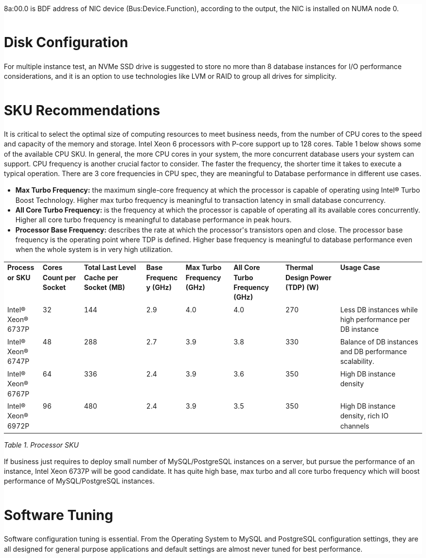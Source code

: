 8a:00.0 is BDF address of NIC device (Bus:Device.Function), according to the output, the NIC is installed on NUMA node 0.

# Disk Configuration

For multiple instance test, an NVMe SSD drive is suggested to store no more than 8 database instances for I/O performance considerations, and it is an option to use technologies like LVM or RAID to group all drives for simplicity.

# SKU Recommendations

It is critical to select the optimal size of computing resources to meet business needs, from the number of CPU cores to the speed and capacity of the memory and storage. Intel Xeon 6 processors with P-core support up to 128 cores. Table 1 below shows some of the available CPU SKU. In general, the more CPU cores in your system, the more concurrent database users your system can support. CPU frequency is another crucial factor to consider. The faster the frequency, the shorter time it takes to execute a typical operation. There are 3 core frequencies in CPU spec, they are meaningful to Database performance in different use cases.

- **Max Turbo Frequency:** the maximum single-core frequency at which the processor is capable of operating using Intel® Turbo Boost Technology. Higher max turbo frequency is meaningful to transaction latency in small database concurrency.
- **All Core Turbo Frequency:** is the frequency at which the processor is capable of operating all its available cores concurrently. Higher all core turbo frequency is meaningful to database performance in peak hours.
- **Processor Base Frequency:** describes the rate at which the processor's transistors open and close. The processor base frequency is the operating point where TDP is defined. Higher base frequency is meaningful to database performance even when the whole system is in very high utilization.

|  |  |  |  |  |  |  |  |
| --- | --- | --- | --- | --- | --- | --- | --- |
| **Processor SKU** | **Cores Count per Socket** | **Total Last Level Cache per Socket (MB)** | **Base Frequency (GHz)** | **Max Turbo Frequency (GHz)** | **All Core Turbo Frequency (GHz)** | **Thermal Design Power (TDP) (W)** | **Usage Case** |
| Intel® Xeon® 6737P | 32 | 144 | 2.9 | 4.0 | 4.0 | 270 | Less DB instances while high performance per DB instance |
| Intel® Xeon® 6747P | 48 | 288 | 2.7 | 3.9 | 3.8 | 330 | Balance of DB instances and DB performance scalability. |
| Intel® Xeon® 6767P | 64 | 336 | 2.4 | 3.9 | 3.6 | 350 | High DB instance density |
| Intel® Xeon® 6972P | 96 | 480 | 2.4 | 3.9 | 3.5 | 350 | High DB instance density, rich IO channels |

*Table 1. Processor SKU*

If business just requires to deploy small number of MySQL/PostgreSQL instances on a server, but pursue the performance of an instance, Intel Xeon 6737P will be good candidate. It has quite high base, max turbo and all core turbo frequency which will boost performance of MySQL/PostgreSQL instances.

# Software Tuning

Software configuration tuning is essential. From the Operating System to MySQL and PostgreSQL configuration settings, they are all designed for general purpose applications and default settings are almost never tuned for best performance.
